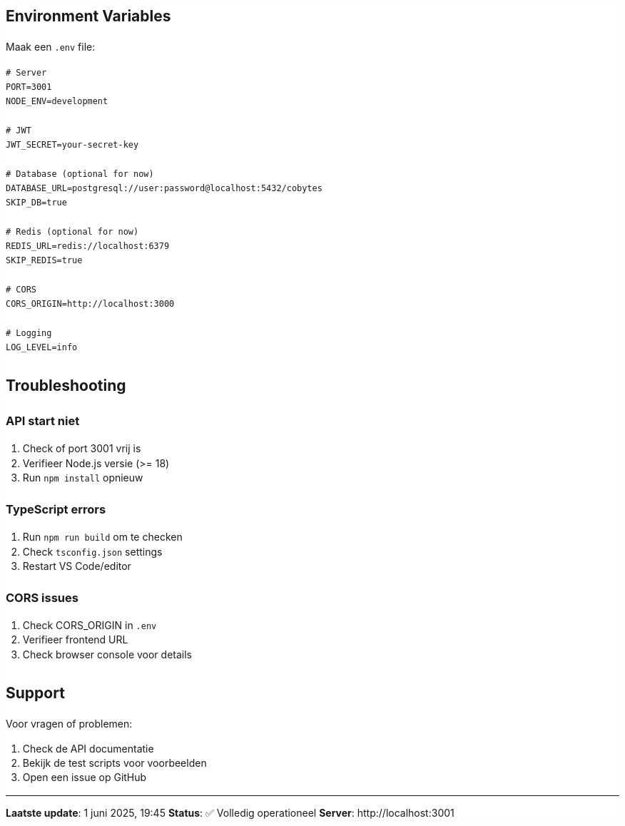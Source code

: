 ## Environment Variables

Maak een `.env` file:
```env
# Server
PORT=3001
NODE_ENV=development

# JWT
JWT_SECRET=your-secret-key

# Database (optional for now)
DATABASE_URL=postgresql://user:password@localhost:5432/cobytes
SKIP_DB=true

# Redis (optional for now)
REDIS_URL=redis://localhost:6379
SKIP_REDIS=true

# CORS
CORS_ORIGIN=http://localhost:3000

# Logging
LOG_LEVEL=info
```

## Troubleshooting

### API start niet
1. Check of port 3001 vrij is
2. Verifieer Node.js versie (>= 18)
3. Run `npm install` opnieuw

### TypeScript errors
1. Run `npm run build` om te checken
2. Check `tsconfig.json` settings
3. Restart VS Code/editor

### CORS issues
1. Check CORS_ORIGIN in `.env`
2. Verifieer frontend URL
3. Check browser console voor details

## Support

Voor vragen of problemen:
1. Check de API documentatie
2. Bekijk de test scripts voor voorbeelden
3. Open een issue op GitHub

---

**Laatste update**: 1 juni 2025, 19:45
**Status**: ✅ Volledig operationeel
**Server**: http://localhost:3001